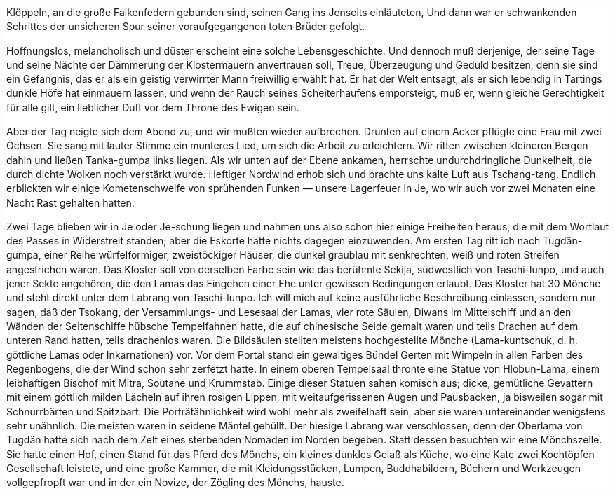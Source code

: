 Klöppeln, an die große Falkenfedern gebunden sind, seinen Gang ins
Jenseits einläuteten, Und dann war er schwankenden Schrittes der
unsicheren Spur seiner voraufgegangenen toten Brüder gefolgt.

Hoffnungslos, melancholisch und düster erscheint eine solche Lebensgeschichte.
Und dennoch muß derjenige, der seine Tage und seine Nächte
der Dämmerung der Klostermauern anvertrauen soll, Treue, Überzeugung
und Geduld besitzen, denn sie sind ein Gefängnis, das er als ein geistig
verwirrter Mann freiwillig erwählt hat. Er hat der Welt entsagt, als
er sich lebendig in Tartings dunkle Höfe hat einmauern lassen, und wenn
der Rauch seines Scheiterhaufens emporsteigt, muß er, wenn gleiche
Gerechtigkeit für alle gilt, ein lieblicher Duft vor dem Throne des
Ewigen sein.

Aber der Tag neigte sich dem Abend zu, und wir mußten wieder
aufbrechen. Drunten auf einem Acker pflügte eine Frau mit zwei Ochsen.
Sie sang mit lauter Stimme ein munteres Lied, um sich die Arbeit zu
erleichtern. Wir ritten zwischen kleineren Bergen dahin und ließen Tanka-gumpa
links liegen. Als wir unten auf der Ebene ankamen, herrschte
undurchdringliche Dunkelheit, die durch dichte Wolken noch verstärkt wurde.
Heftiger Nordwind erhob sich und brachte uns kalte Luft aus Tschang-tang.
Endlich erblickten wir einige Kometenschweife von sprühenden
Funken — unsere Lagerfeuer in Je, wo wir auch vor zwei Monaten eine
Nacht Rast gehalten hatten.

Zwei Tage blieben wir in Je oder Je-schung liegen und nahmen
uns also schon hier einige Freiheiten heraus, die mit dem Wortlaut des
Passes in Widerstreit standen; aber die Eskorte hatte nichts dagegen
einzuwenden. Am ersten Tag ritt ich nach Tugdän-gumpa, einer Reihe
würfelförmiger, zweistöckiger Häuser, die dunkel graublau mit senkrechten,
weiß und roten Streifen angestrichen waren. Das Kloster soll von
derselben Farbe sein wie das berühmte Sekija, südwestlich von Taschi-lunpo,
und auch jener Sekte angehören, die den Lamas das Eingehen einer Ehe
unter gewissen Bedingungen erlaubt. Das Kloster hat 30 Mönche und
steht direkt unter dem Labrang von Taschi-lunpo. Ich will mich auf keine
ausführliche Beschreibung einlassen, sondern nur sagen, daß der Tsokang,
der Versammlungs- und Lesesaal der Lamas, vier rote Säulen, Diwans
im Mittelschiff und an den Wänden der Seitenschiffe hübsche
Tempelfahnen hatte, die auf chinesische Seide gemalt waren und teils Drachen
auf dem unteren Rand hatten, teils drachenlos waren. Die Bildsäulen
stellten meistens hochgestellte Mönche (Lama-kuntschuk, d. h. göttliche Lamas
oder Inkarnationen) vor. Vor dem Portal stand ein gewaltiges Bündel
Gerten mit Wimpeln in allen Farben des Regenbogens, die der Wind
schon sehr zerfetzt hatte. In einem oberen Tempelsaal thronte eine Statue
von Hlobun-Lama, einem leibhaftigen Bischof mit Mitra, Soutane und
Krummstab. Einige dieser Statuen sahen komisch aus; dicke, gemütliche
Gevattern mit einem göttlich milden Lächeln auf ihren rosigen Lippen, mit
weitaufgerissenen Augen und Pausbacken, ja bisweilen sogar mit
Schnurrbärten und Spitzbart. Die Porträtähnlichkeit wird wohl mehr als
zweifelhaft sein, aber sie waren untereinander wenigstens sehr unähnlich. Die
meisten waren in seidene Mäntel gehüllt. Der hiesige Labrang war
verschlossen, denn der Oberlama von Tugdän hatte sich nach dem Zelt eines
sterbenden Nomaden im Norden begeben. Statt dessen besuchten wir eine
Mönchszelle. Sie hatte einen Hof, einen Stand für das Pferd des
Mönchs, ein kleines dunkles Gelaß als Küche, wo eine Kate zwei
Kochtöpfen Gesellschaft leistete, und eine große Kammer, die mit
Kleidungsstücken, Lumpen, Buddhabildern, Büchern und Werkzeugen
vollgepfropft war und in der ein Novize, der Zögling des Mönchs, hauste.
